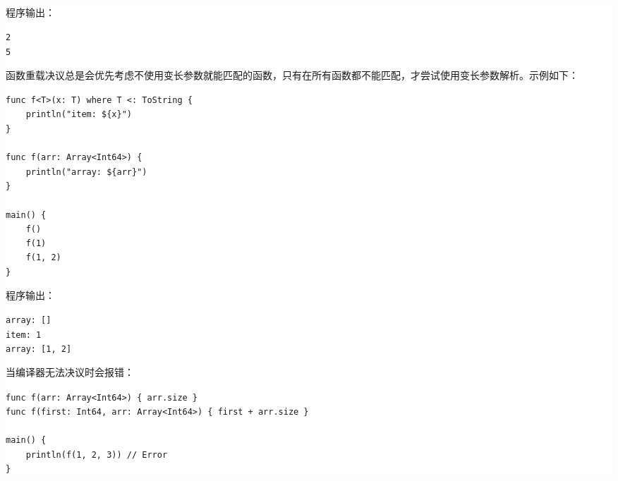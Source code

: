 程序输出：

```text
2
5
```

函数重载决议总是会优先考虑不使用变长参数就能匹配的函数，只有在所有函数都不能匹配，才尝试使用变长参数解析。示例如下：



```cangjie
func f<T>(x: T) where T <: ToString {
    println("item: ${x}")
}

func f(arr: Array<Int64>) {
    println("array: ${arr}")
}

main() {
    f()
    f(1)
    f(1, 2)
}
```

程序输出：

```text
array: []
item: 1
array: [1, 2]
```

当编译器无法决议时会报错：



```cangjie
func f(arr: Array<Int64>) { arr.size }
func f(first: Int64, arr: Array<Int64>) { first + arr.size }

main() {
    println(f(1, 2, 3)) // Error
}
```
